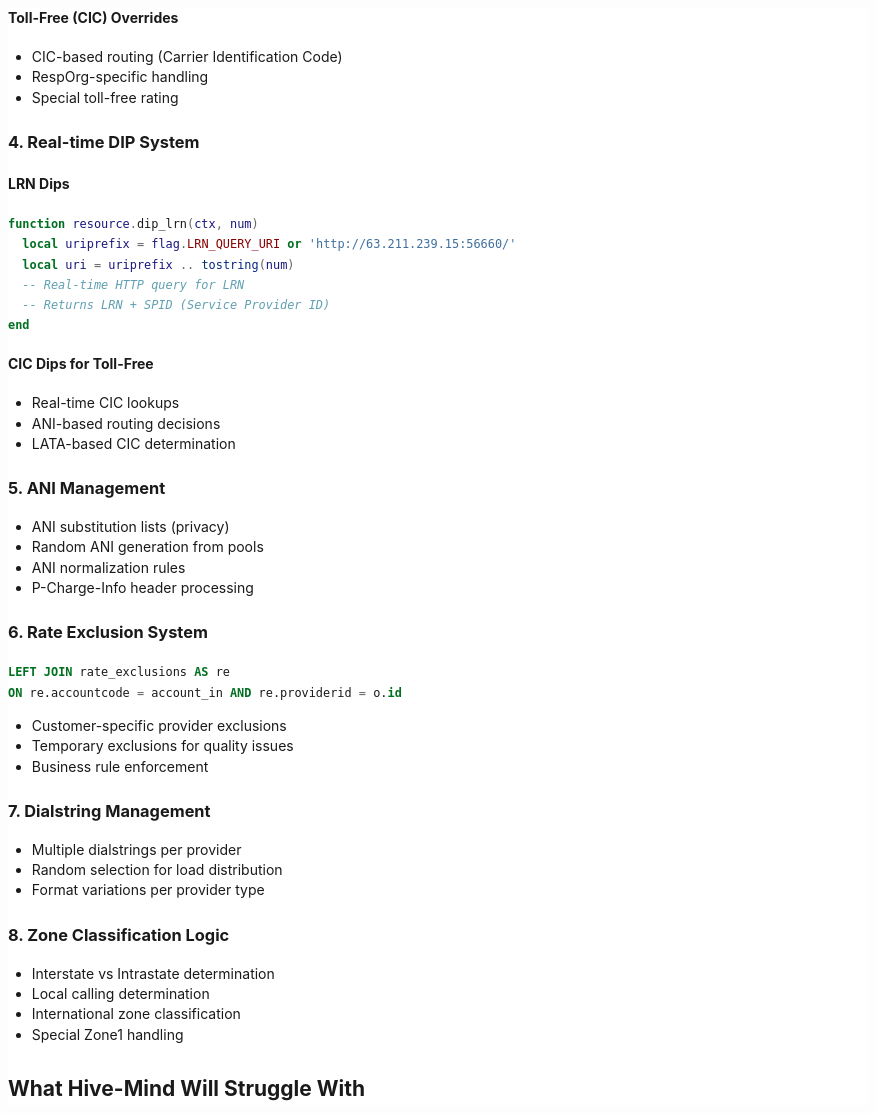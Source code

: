 #### Toll-Free (CIC) Overrides
- CIC-based routing (Carrier Identification Code)
- RespOrg-specific handling
- Special toll-free rating

### 4. Real-time DIP System

#### LRN Dips
```lua
function resource.dip_lrn(ctx, num)
  local uriprefix = flag.LRN_QUERY_URI or 'http://63.211.239.15:56660/'
  local uri = uriprefix .. tostring(num)
  -- Real-time HTTP query for LRN
  -- Returns LRN + SPID (Service Provider ID)
end
```

#### CIC Dips for Toll-Free
- Real-time CIC lookups
- ANI-based routing decisions
- LATA-based CIC determination

### 5. ANI Management
- ANI substitution lists (privacy)
- Random ANI generation from pools
- ANI normalization rules
- P-Charge-Info header processing

### 6. Rate Exclusion System
```sql
LEFT JOIN rate_exclusions AS re
ON re.accountcode = account_in AND re.providerid = o.id
```
- Customer-specific provider exclusions
- Temporary exclusions for quality issues
- Business rule enforcement

### 7. Dialstring Management
- Multiple dialstrings per provider
- Random selection for load distribution
- Format variations per provider type

### 8. Zone Classification Logic
- Interstate vs Intrastate determination
- Local calling determination
- International zone classification
- Special Zone1 handling

## What Hive-Mind Will Struggle With
